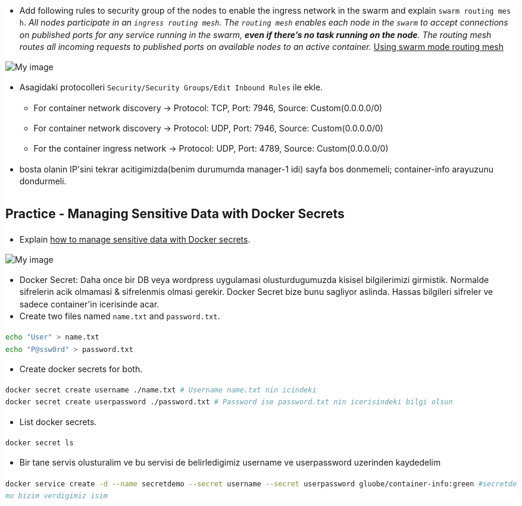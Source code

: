 - Add following rules to security group of the nodes to enable the ingress network in the swarm and explain `swarm routing mesh`. *All nodes participate in an `ingress routing mesh`. The `routing mesh` enables each node in the `swarm` to accept connections on published ports for any service running in the swarm, **even if there’s no task running on the node**. The routing mesh routes all incoming requests to published ports on available nodes to an active container.* [Using swarm mode routing mesh](https://docs.docker.com/engine/swarm/ingress/#bypass-the-routing-mesh)

![My image](images/RM.png)

* Asagidaki protocolleri `Security/Security Groups/Edit Inbound Rules` ile ekle.
  - For container network discovery -> Protocol: TCP,  Port: 7946, Source: Custom(0.0.0.0/0)

  - For container network discovery -> Protocol: UDP,  Port: 7946, Source: Custom(0.0.0.0/0)

  - For the container ingress network -> Protocol: UDP,  Port: 4789, Source: Custom(0.0.0.0/0)

- bosta olanin IP'sini tekrar acitigimizda(benim durumumda manager-1 idi) sayfa bos donmemeli; container-info arayuzunu dondurmeli.


## Practice - Managing Sensitive Data with Docker Secrets

- Explain [how to manage sensitive data with Docker secrets](https://docs.docker.com/engine/swarm/secrets/).

![My image](images/dockersecret.png)

- Docker Secret: Daha once bir DB veya wordpress uygulamasi olusturdugumuzda kisisel bilgilerimizi girmistik. Normalde sifrelerin acik olmamasi  & sifrelenmis olmasi gerekir. Docker Secret bize bunu sagliyor aslinda. Hassas bilgileri sifreler ve sadece container'in icerisinde acar.
- Create two files named `name.txt` and `password.txt`.

```bash
echo "User" > name.txt
echo "P@ssw0rd" > password.txt
```

- Create docker secrets for both.

```bash
docker secret create username ./name.txt # Username name.txt nin icindeki 
docker secret create userpassword ./password.txt # Password ise password.txt nin icerisindeki bilgi olsun
```

- List docker secrets.

```bash
docker secret ls
```

- Bir tane servis olusturalim ve bu servisi de belirledigimiz username ve userpassword uzerinden kaydedelim

```bash
docker service create -d --name secretdemo --secret username --secret userpassword gluobe/container-info:green #secretdemo bizim verdigimiz isim
```
